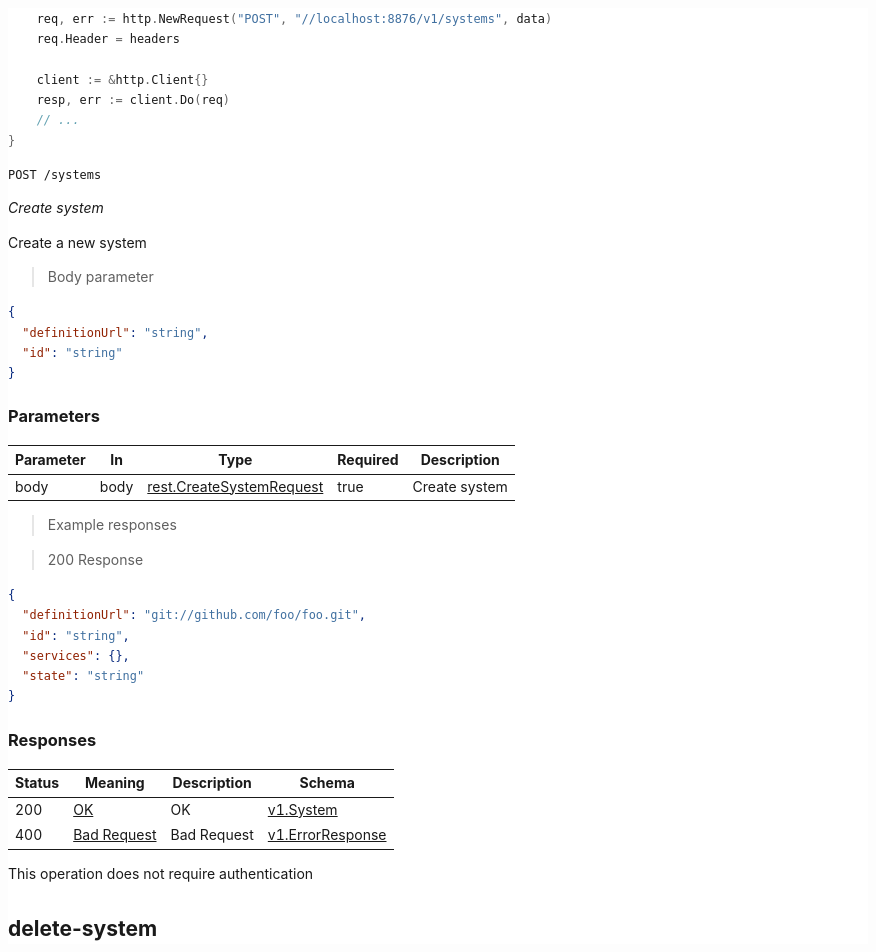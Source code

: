 ```go
    req, err := http.NewRequest("POST", "//localhost:8876/v1/systems", data)
    req.Header = headers

    client := &http.Client{}
    resp, err := client.Do(req)
    // ...
}

```

`POST /systems`

*Create system*

Create a new system

> Body parameter

```json
{
  "definitionUrl": "string",
  "id": "string"
}
```

<h3 id="create-system-parameters">Parameters</h3>

|Parameter|In|Type|Required|Description|
|---|---|---|---|---|
|body|body|[rest.CreateSystemRequest](#schemarest.createsystemrequest)|true|Create system|

> Example responses

> 200 Response

```json
{
  "definitionUrl": "git://github.com/foo/foo.git",
  "id": "string",
  "services": {},
  "state": "string"
}
```

<h3 id="create-system-responses">Responses</h3>

|Status|Meaning|Description|Schema|
|---|---|---|---|
|200|[OK](https://tools.ietf.org/html/rfc7231#section-6.3.1)|OK|[v1.System](#schemav1.system)|
|400|[Bad Request](https://tools.ietf.org/html/rfc7231#section-6.5.1)|Bad Request|[v1.ErrorResponse](#schemav1.errorresponse)|

<aside class="success">
This operation does not require authentication
</aside>

## delete-system
